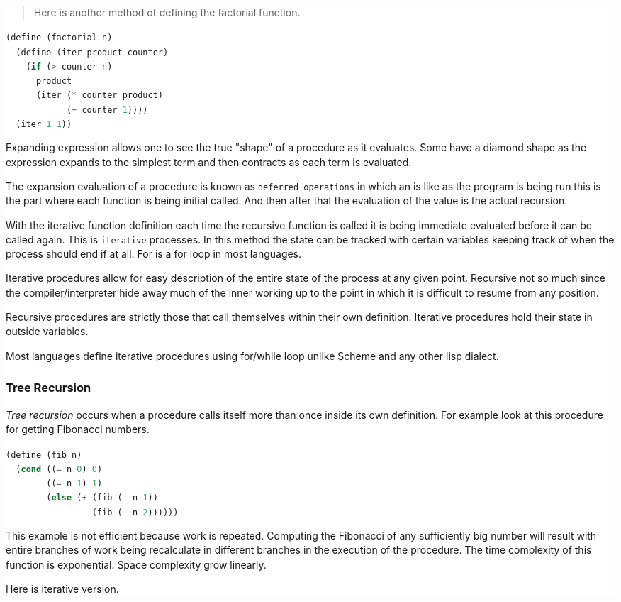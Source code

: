 > Here is another method of defining the factorial function.

```scheme
(define (factorial n)
  (define (iter product counter)
    (if (> counter n)
      product
      (iter (* counter product)
            (+ counter 1))))
  (iter 1 1))
```

Expanding expression allows one to see the true "shape" of a procedure as it evaluates.
Some have a diamond shape as the expression expands to the simplest term and then
contracts as each term is evaluated.

The expansion evaluation of a procedure is known as `deferred operations` in which
an is like as the program is being run this is the part where each function is
being initial called. And then after that the evaluation of the value is the actual
recursion.

With the iterative function definition each time the recursive function is called
it is being immediate evaluated before it can be called again. This is `iterative`
processes. In this method the state can be tracked with certain variables keeping
track of when the process should end if at all. For is a for loop in most languages.

Iterative procedures allow for easy description of the entire state of the process
at any given point. Recursive not so much since the compiler/interpreter hide away
much of the inner working up to the point in which it is difficult to resume from
any position.

Recursive procedures are strictly those that call themselves within their own definition.
Iterative procedures hold their state in outside variables.

Most languages define iterative procedures using for/while loop unlike Scheme and
any other lisp dialect.

### Tree Recursion

*Tree recursion* occurs when a procedure calls itself more than once inside
its own definition. For example look at this procedure for getting Fibonacci numbers.

```scheme
(define (fib n)
  (cond ((= n 0) 0)
        ((= n 1) 1)
        (else (+ (fib (- n 1))
                 (fib (- n 2))))))
```

This example is not efficient because work is repeated. Computing the Fibonacci
of any sufficiently big number will result with entire branches of work being
recalculate in different branches in the execution of the procedure. The time
complexity of this function is exponential. Space complexity grow linearly.

Here is iterative version.
